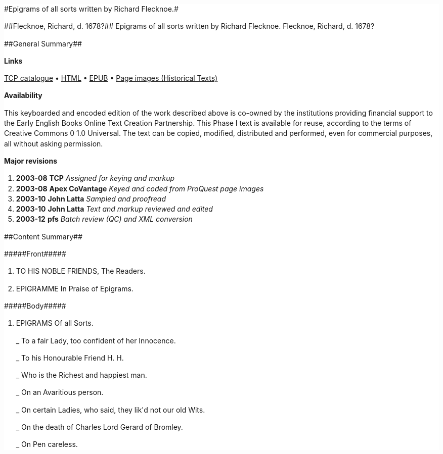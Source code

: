 #Epigrams of all sorts written by Richard Flecknoe.#

##Flecknoe, Richard, d. 1678?##
Epigrams of all sorts written by Richard Flecknoe.
Flecknoe, Richard, d. 1678?

##General Summary##

**Links**

[TCP catalogue](http://www.ota.ox.ac.uk/tcp/)  • 
[HTML](http://tei.it.ox.ac.uk/tcp/Texts-HTML/free/A39/A39709.html)  • 
[EPUB](http://tei.it.ox.ac.uk/tcp/Texts-EPUB/free/A39/A39709.epub) • 
[Page images (Historical Texts)](https://data.historicaltexts.jisc.ac.uk/view?pubId=eebo-07888505e&pageId=eebo-07888505e-40292-1)

**Availability**

This keyboarded and encoded edition of the
	       work described above is co-owned by the institutions
	       providing financial support to the Early English Books
	       Online Text Creation Partnership. This Phase I text is
	       available for reuse, according to the terms of Creative
	       Commons 0 1.0 Universal. The text can be copied,
	       modified, distributed and performed, even for
	       commercial purposes, all without asking permission.

**Major revisions**

1. __2003-08__ __TCP__ *Assigned for keying and markup*
1. __2003-08__ __Apex CoVantage__ *Keyed and coded from ProQuest page images*
1. __2003-10__ __John Latta__ *Sampled and proofread*
1. __2003-10__ __John Latta__ *Text and markup reviewed and edited*
1. __2003-12__ __pfs__ *Batch review (QC) and XML conversion*

##Content Summary##

#####Front#####

1. TO HIS NOBLE FRIENDS, The Readers.

1. EPIGRAMME In Praise of Epigrams.

#####Body#####

1. EPIGRAMS Of all Sorts.

    _ To a fair Lady, too confident of her Innocence.

    _ To his Honourable Friend H. H.

    _ Who is the Richest and happiest man.

    _ On an Avaritious person.

    _ On certain Ladies, who said, they lik'd not our old Wits.

    _ On the death of Charles Lord Gerard of Bromley.

    _ On Pen careless.
